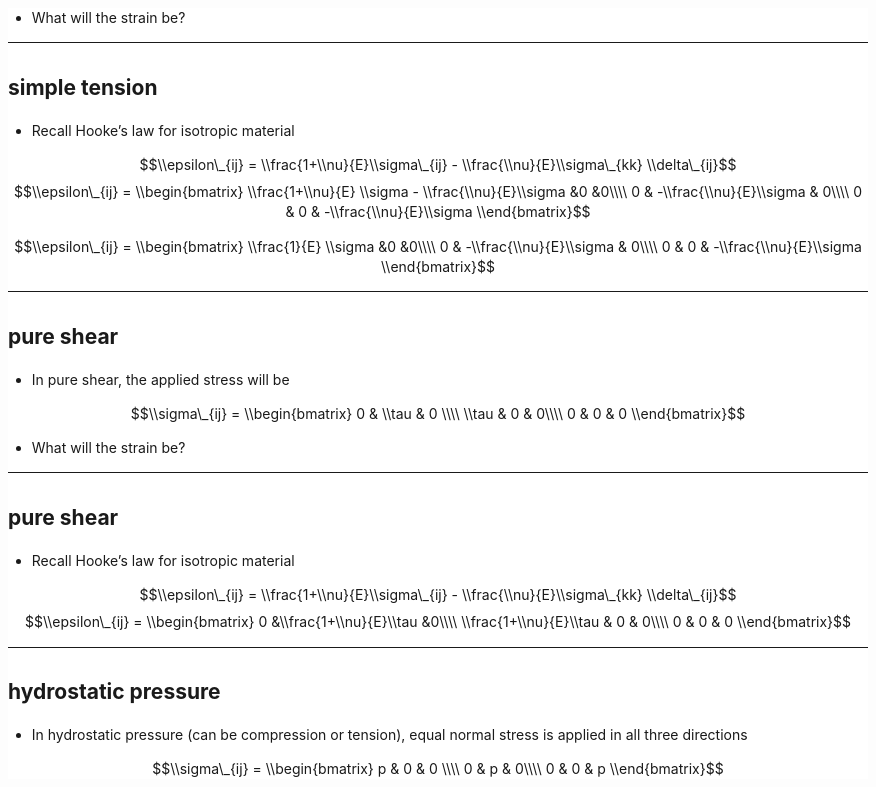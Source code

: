 -   What will the strain be?

----
## simple tension

-   Recall Hooke’s law for isotropic material

$$\\epsilon\_{ij} = \\frac{1+\\nu}{E}\\sigma\_{ij} - \\frac{\\nu}{E}\\sigma\_{kk} \\delta\_{ij}$$
$$\\epsilon\_{ij} = \\begin{bmatrix}
	\\frac{1+\\nu}{E} \\sigma - \\frac{\\nu}{E}\\sigma &0 &0\\\\
	0 & -\\frac{\\nu}{E}\\sigma & 0\\\\
	0 & 0 & -\\frac{\\nu}{E}\\sigma
\\end{bmatrix}$$

$$\\epsilon\_{ij} = \\begin{bmatrix}
	\\frac{1}{E} \\sigma &0 &0\\\\
	0 & -\\frac{\\nu}{E}\\sigma & 0\\\\
	0 & 0 & -\\frac{\\nu}{E}\\sigma
\\end{bmatrix}$$

----
## pure shear

-   In pure shear, the applied stress will be

$$\\sigma\_{ij} = \\begin{bmatrix}
	0 & \\tau & 0 \\\\
	\\tau & 0 & 0\\\\
	0 & 0 & 0
\\end{bmatrix}$$

-   What will the strain be?

----
## pure shear

-   Recall Hooke’s law for isotropic material

$$\\epsilon\_{ij} = \\frac{1+\\nu}{E}\\sigma\_{ij} - \\frac{\\nu}{E}\\sigma\_{kk} \\delta\_{ij}$$
$$\\epsilon\_{ij} = \\begin{bmatrix}
	0 &\\frac{1+\\nu}{E}\\tau &0\\\\
	\\frac{1+\\nu}{E}\\tau & 0 & 0\\\\
	0 & 0 & 0
\\end{bmatrix}$$

----
## hydrostatic pressure

-   In hydrostatic pressure (can be compression or tension), equal normal stress is applied in all three directions

$$\\sigma\_{ij} = \\begin{bmatrix}
	p & 0 & 0 \\\\
	0 & p & 0\\\\
	0 & 0 & p
\\end{bmatrix}$$

